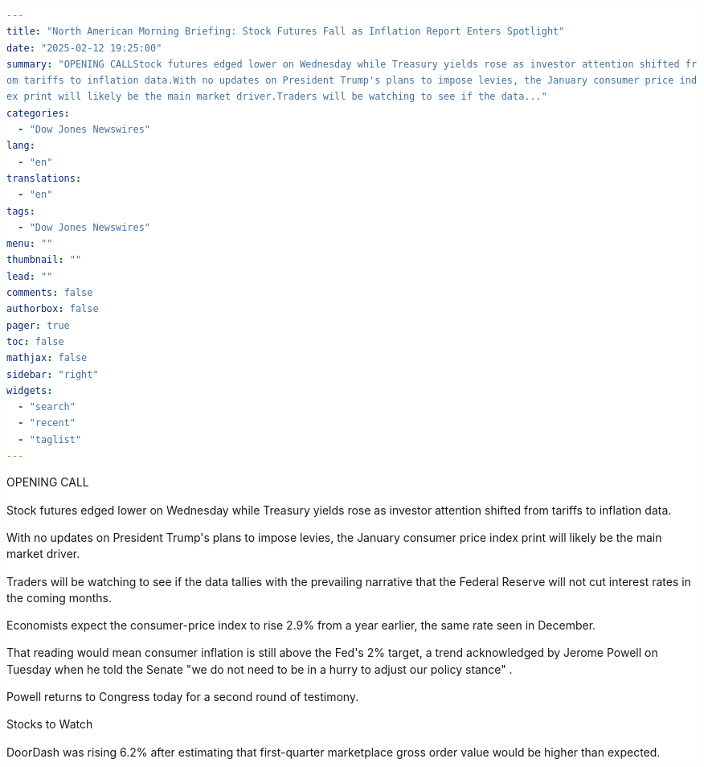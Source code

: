 ```yaml
---
title: "North American Morning Briefing: Stock Futures Fall as Inflation Report Enters Spotlight"
date: "2025-02-12 19:25:00"
summary: "OPENING CALLStock futures edged lower on Wednesday while Treasury yields rose as investor attention shifted from tariffs to inflation data.With no updates on President Trump's plans to impose levies, the January consumer price index print will likely be the main market driver.Traders will be watching to see if the data..."
categories:
  - "Dow Jones Newswires"
lang:
  - "en"
translations:
  - "en"
tags:
  - "Dow Jones Newswires"
menu: ""
thumbnail: ""
lead: ""
comments: false
authorbox: false
pager: true
toc: false
mathjax: false
sidebar: "right"
widgets:
  - "search"
  - "recent"
  - "taglist"
---
```


OPENING CALL

Stock futures edged lower on Wednesday while Treasury yields rose as investor attention shifted from tariffs to inflation data.

With no updates on President Trump's plans to impose levies, the January consumer price index print will likely be the main market driver.

Traders will be watching to see if the data tallies with the prevailing narrative that the Federal Reserve will not cut interest rates in the coming months.

Economists expect the consumer-price index to rise 2.9% from a year earlier, the same rate seen in December.

That reading would mean consumer inflation is still above the Fed's 2% target, a trend acknowledged by Jerome Powell on Tuesday when he told the Senate "we do not need to be in a hurry to adjust our policy stance" .

Powell returns to Congress today for a second round of testimony.

Stocks to Watch

DoorDash was rising 6.2% after estimating that first-quarter marketplace gross order value would be higher than expected.
